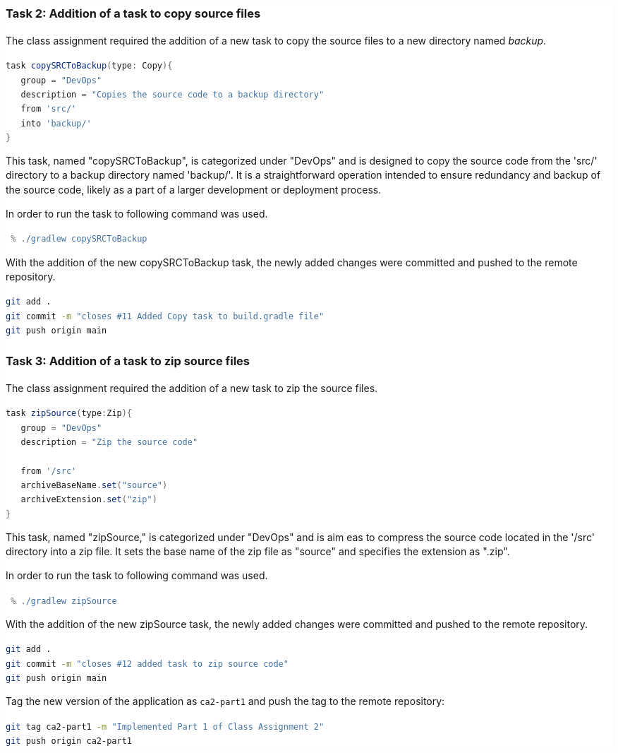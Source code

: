 ### Task 2: Addition of a task to copy source files
The class assignment required the addition of a new task to copy the source files to a new directory named *backup*.
```groovy
task copySRCToBackup(type: Copy){
   group = "DevOps"
   description = "Copies the source code to a backup directory"
   from 'src/'
   into 'backup/'
}
```
This task, named "copySRCToBackup", is categorized under "DevOps" and is designed to copy the source code from the 'src/' directory to a backup directory named 'backup/'. It is a straightforward operation intended to ensure redundancy and backup of the source code, likely as a part of a larger development or deployment process.

In order to run the task to following command was used.
```gradle
 % ./gradlew copySRCToBackup
```
With the addition of the new copySRCToBackup task, the newly added changes were committed and pushed to the remote repository.
```bash
git add .
git commit -m "closes #11 Added Copy task to build.gradle file"
git push origin main
```
### Task 3: Addition of a task to zip source files
The class assignment required the addition of a new task to zip the source files.
```groovy
task zipSource(type:Zip){
   group = "DevOps"
   description = "Zip the source code"

   from '/src'
   archiveBaseName.set("source")
   archiveExtension.set("zip")
}
```
This task, named "zipSource," is categorized under "DevOps" and is aim eas to compress the source code located in the '/src' directory into a zip file. It sets the base name of the zip file as "source" and specifies the extension as ".zip". 

In order to run the task to following command was used.
```gradle
 % ./gradlew zipSource
```
With the addition of the new zipSource task, the newly added changes were committed and pushed to the remote repository.
```bash
git add .
git commit -m "closes #12 added task to zip source code"
git push origin main
```
Tag the new version of the application as `ca2-part1` and push the tag to the remote repository:
```bash
git tag ca2-part1 -m "Implemented Part 1 of Class Assignment 2"
git push origin ca2-part1
```

